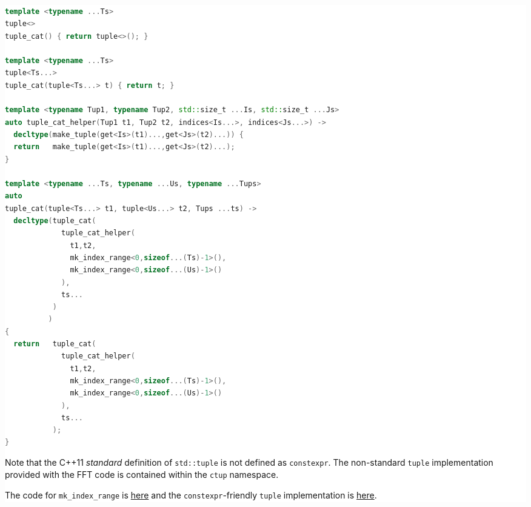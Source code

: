 ```cpp
template <typename ...Ts>
tuple<>
tuple_cat() { return tuple<>(); }

template <typename ...Ts>
tuple<Ts...>
tuple_cat(tuple<Ts...> t) { return t; }

template <typename Tup1, typename Tup2, std::size_t ...Is, std::size_t ...Js>
auto tuple_cat_helper(Tup1 t1, Tup2 t2, indices<Is...>, indices<Js...>) ->
  decltype(make_tuple(get<Is>(t1)...,get<Js>(t2)...)) {
  return   make_tuple(get<Is>(t1)...,get<Js>(t2)...);
}

template <typename ...Ts, typename ...Us, typename ...Tups>
auto
tuple_cat(tuple<Ts...> t1, tuple<Us...> t2, Tups ...ts) ->
  decltype(tuple_cat(
             tuple_cat_helper(
               t1,t2,
               mk_index_range<0,sizeof...(Ts)-1>(),
               mk_index_range<0,sizeof...(Us)-1>()
             ),
             ts...
           )
          )
{
  return   tuple_cat(
             tuple_cat_helper(
               t1,t2,
               mk_index_range<0,sizeof...(Ts)-1>(),
               mk_index_range<0,sizeof...(Us)-1>()
             ),
             ts...
           );
}
```

Note that the C++11 *standard* definition of `std::tuple` is not defined as `constexpr`. The non-standard `tuple` implementation provided with the FFT code is contained within the `ctup` namespace.

The code for `mk_index_range` is [here](https://github.com/pkeir/ctfft/blob/master/mk_index_range.hpp) and the `constexpr`-friendly `tuple` implementation is [here](https://github.com/pkeir/ctfft/blob/master/const_tuple.hpp).

